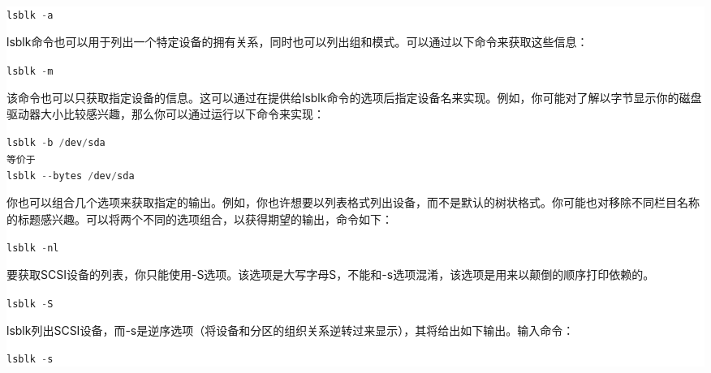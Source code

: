```javascript
lsblk -a
```

lsblk命令也可以用于列出一个特定设备的拥有关系，同时也可以列出组和模式。可以通过以下命令来获取这些信息：

```javascript
lsblk -m
```

该命令也可以只获取指定设备的信息。这可以通过在提供给lsblk命令的选项后指定设备名来实现。例如，你可能对了解以字节显示你的磁盘驱动器大小比较感兴趣，那么你可以通过运行以下命令来实现：

```javascript
lsblk -b /dev/sda
等价于
lsblk --bytes /dev/sda
```

你也可以组合几个选项来获取指定的输出。例如，你也许想要以列表格式列出设备，而不是默认的树状格式。你可能也对移除不同栏目名称的标题感兴趣。可以将两个不同的选项组合，以获得期望的输出，命令如下：

```javascript
lsblk -nl
```

要获取SCSI设备的列表，你只能使用-S选项。该选项是大写字母S，不能和-s选项混淆，该选项是用来以颠倒的顺序打印依赖的。

```javascript
lsblk -S
```

lsblk列出SCSI设备，而-s是逆序选项（将设备和分区的组织关系逆转过来显示），其将给出如下输出。输入命令：

```javascript
lsblk -s
```